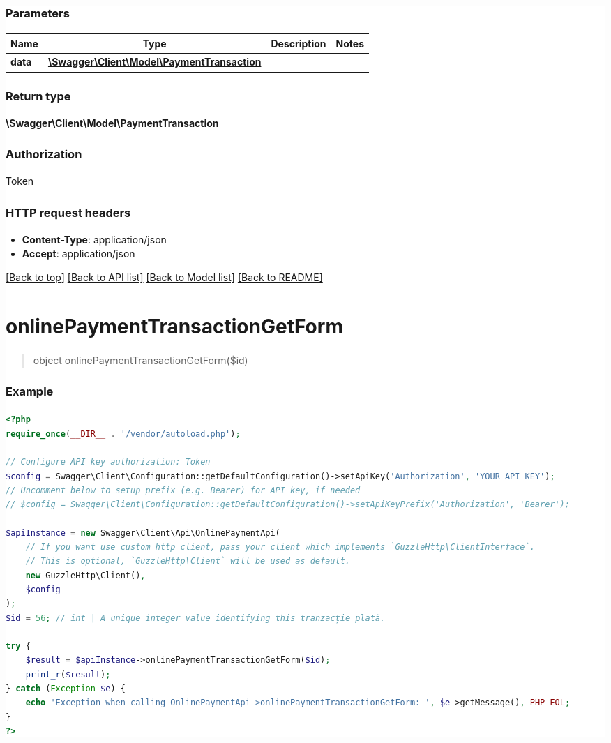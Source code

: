 ### Parameters

Name | Type | Description  | Notes
------------- | ------------- | ------------- | -------------
 **data** | [**\Swagger\Client\Model\PaymentTransaction**](../Model/PaymentTransaction.md)|  |

### Return type

[**\Swagger\Client\Model\PaymentTransaction**](../Model/PaymentTransaction.md)

### Authorization

[Token](../../README.md#Token)

### HTTP request headers

 - **Content-Type**: application/json
 - **Accept**: application/json

[[Back to top]](#) [[Back to API list]](../../README.md#documentation-for-api-endpoints) [[Back to Model list]](../../README.md#documentation-for-models) [[Back to README]](../../README.md)

# **onlinePaymentTransactionGetForm**
> object onlinePaymentTransactionGetForm($id)





### Example
```php
<?php
require_once(__DIR__ . '/vendor/autoload.php');

// Configure API key authorization: Token
$config = Swagger\Client\Configuration::getDefaultConfiguration()->setApiKey('Authorization', 'YOUR_API_KEY');
// Uncomment below to setup prefix (e.g. Bearer) for API key, if needed
// $config = Swagger\Client\Configuration::getDefaultConfiguration()->setApiKeyPrefix('Authorization', 'Bearer');

$apiInstance = new Swagger\Client\Api\OnlinePaymentApi(
    // If you want use custom http client, pass your client which implements `GuzzleHttp\ClientInterface`.
    // This is optional, `GuzzleHttp\Client` will be used as default.
    new GuzzleHttp\Client(),
    $config
);
$id = 56; // int | A unique integer value identifying this tranzacție plată.

try {
    $result = $apiInstance->onlinePaymentTransactionGetForm($id);
    print_r($result);
} catch (Exception $e) {
    echo 'Exception when calling OnlinePaymentApi->onlinePaymentTransactionGetForm: ', $e->getMessage(), PHP_EOL;
}
?>
```
